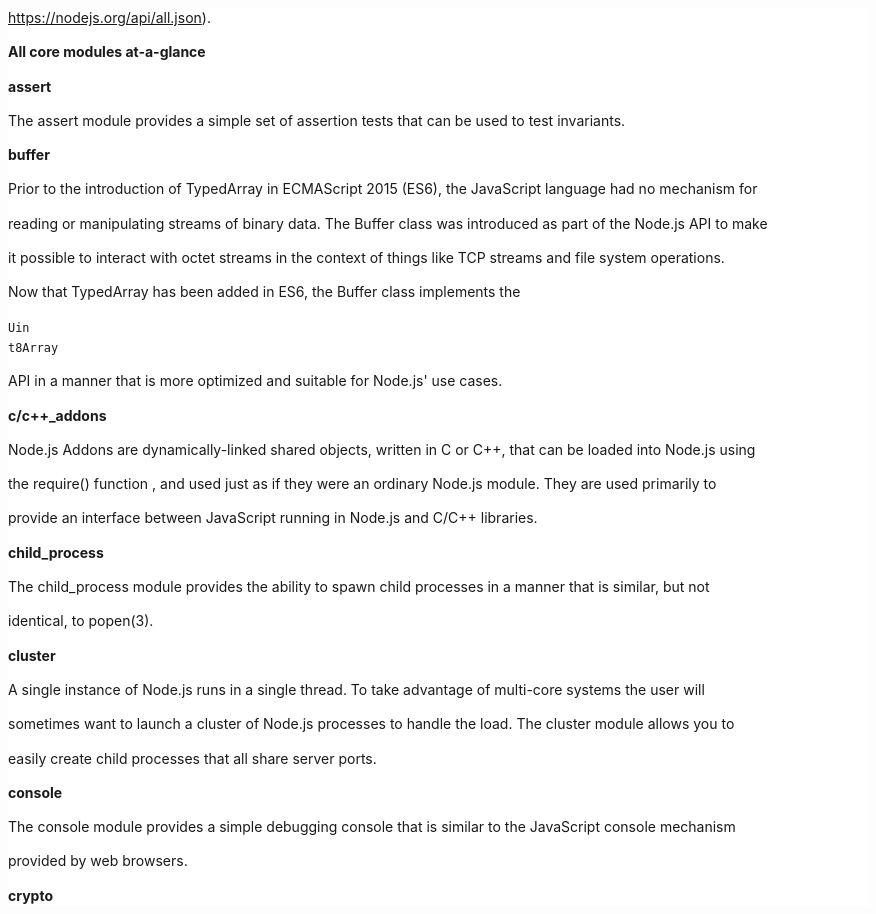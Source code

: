 https://nodejs.org/api/all.json).

**All core modules at-a-glance**

**assert**

The assert module provides a simple set of assertion tests that can be used to test invariants.

**buffer**

Prior to the introduction of TypedArray in ECMAScript 2015 (ES6), the JavaScript language had no mechanism for

reading or manipulating streams of binary data. The Buffer class was introduced as part of the Node.js API to make

it possible to interact with octet streams in the context of things like TCP streams and file system operations.

Now that TypedArray has been added in ES6, the Buffer class implements the

```
Uin
t8Array
```
API in a manner that is more optimized and suitable for Node.js' use cases.

**c/c++_addons**

Node.js Addons are dynamically-linked shared objects, written in C or C++, that can be loaded into Node.js using

the require() function , and used just as if they were an ordinary Node.js module. They are used primarily to

provide an interface between JavaScript running in Node.js and C/C++ libraries.

**child_process**

The child_process module provides the ability to spawn child processes in a manner that is similar, but not

identical, to popen(3).

**cluster**

A single instance of Node.js runs in a single thread. To take advantage of multi-core systems the user will

sometimes want to launch a cluster of Node.js processes to handle the load. The cluster module allows you to

easily create child processes that all share server ports.


**console**

The console module provides a simple debugging console that is similar to the JavaScript console mechanism

provided by web browsers.

**crypto**
